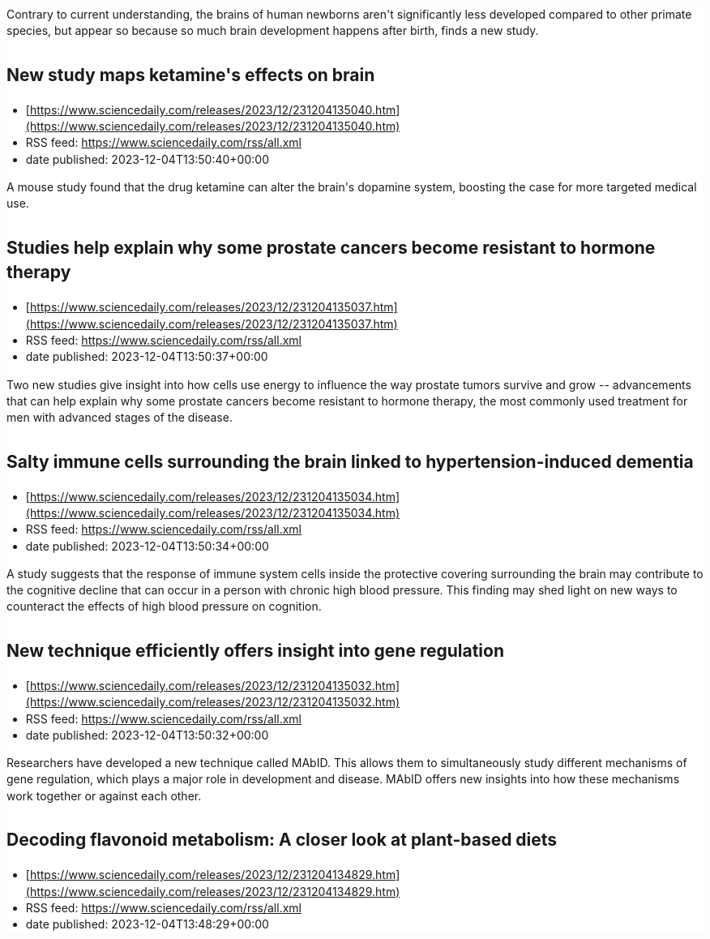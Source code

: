 Contrary to current understanding, the brains of human newborns aren't significantly less developed compared to other primate species, but appear so because so much brain development happens after birth, finds a new study.

## New study maps ketamine's effects on brain
 - [https://www.sciencedaily.com/releases/2023/12/231204135040.htm](https://www.sciencedaily.com/releases/2023/12/231204135040.htm)
 - RSS feed: https://www.sciencedaily.com/rss/all.xml
 - date published: 2023-12-04T13:50:40+00:00

A mouse study found that the drug ketamine can alter the brain's dopamine system, boosting the case for more targeted medical use.

## Studies help explain why some prostate cancers become resistant to hormone therapy
 - [https://www.sciencedaily.com/releases/2023/12/231204135037.htm](https://www.sciencedaily.com/releases/2023/12/231204135037.htm)
 - RSS feed: https://www.sciencedaily.com/rss/all.xml
 - date published: 2023-12-04T13:50:37+00:00

Two new studies give insight into how cells use energy to influence the way prostate tumors survive and grow -- advancements that can help explain why some prostate cancers become resistant to hormone therapy, the most commonly used treatment for men with advanced stages of the disease.

## Salty immune cells surrounding the brain linked to hypertension-induced dementia
 - [https://www.sciencedaily.com/releases/2023/12/231204135034.htm](https://www.sciencedaily.com/releases/2023/12/231204135034.htm)
 - RSS feed: https://www.sciencedaily.com/rss/all.xml
 - date published: 2023-12-04T13:50:34+00:00

A study suggests that the response of immune system cells inside the protective covering surrounding the brain may contribute to the cognitive decline that can occur in a person with chronic high blood pressure. This finding may shed light on new ways to counteract the effects of high blood pressure on cognition.

## New technique efficiently offers insight into gene regulation
 - [https://www.sciencedaily.com/releases/2023/12/231204135032.htm](https://www.sciencedaily.com/releases/2023/12/231204135032.htm)
 - RSS feed: https://www.sciencedaily.com/rss/all.xml
 - date published: 2023-12-04T13:50:32+00:00

Researchers have developed a new technique called MAbID. This allows them to simultaneously study different mechanisms of gene regulation, which plays a major role in development and disease. MAbID offers new insights into how these mechanisms work together or against each other.

## Decoding flavonoid metabolism: A closer look at plant-based diets
 - [https://www.sciencedaily.com/releases/2023/12/231204134829.htm](https://www.sciencedaily.com/releases/2023/12/231204134829.htm)
 - RSS feed: https://www.sciencedaily.com/rss/all.xml
 - date published: 2023-12-04T13:48:29+00:00
